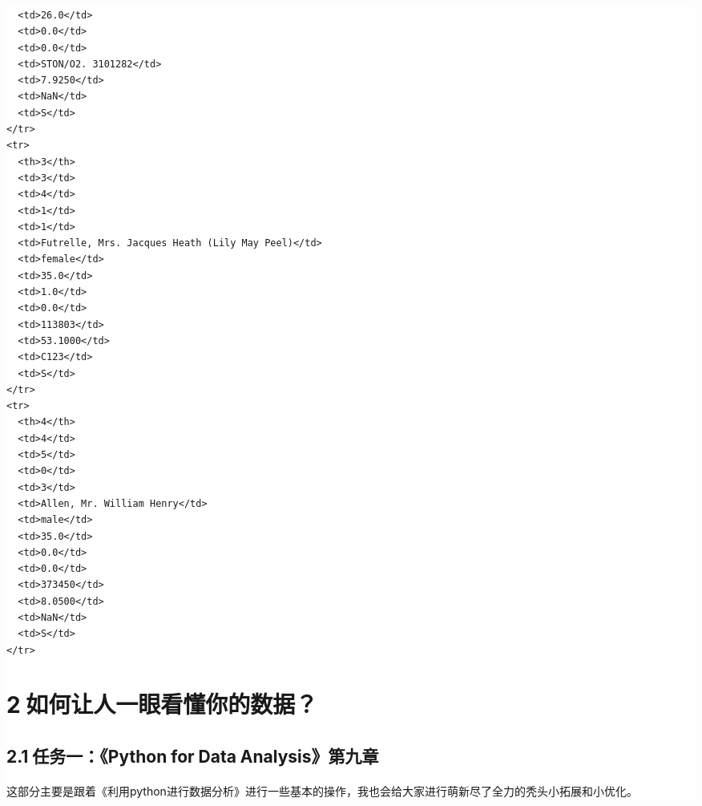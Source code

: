       <td>26.0</td>
      <td>0.0</td>
      <td>0.0</td>
      <td>STON/O2. 3101282</td>
      <td>7.9250</td>
      <td>NaN</td>
      <td>S</td>
    </tr>
    <tr>
      <th>3</th>
      <td>3</td>
      <td>4</td>
      <td>1</td>
      <td>1</td>
      <td>Futrelle, Mrs. Jacques Heath (Lily May Peel)</td>
      <td>female</td>
      <td>35.0</td>
      <td>1.0</td>
      <td>0.0</td>
      <td>113803</td>
      <td>53.1000</td>
      <td>C123</td>
      <td>S</td>
    </tr>
    <tr>
      <th>4</th>
      <td>4</td>
      <td>5</td>
      <td>0</td>
      <td>3</td>
      <td>Allen, Mr. William Henry</td>
      <td>male</td>
      <td>35.0</td>
      <td>0.0</td>
      <td>0.0</td>
      <td>373450</td>
      <td>8.0500</td>
      <td>NaN</td>
      <td>S</td>
    </tr>
  </tbody>
</table>
</div>



# 2 如何让人一眼看懂你的数据？

## 2.1 任务一：《Python for Data Analysis》第九章

这部分主要是跟着《利用python进行数据分析》进行一些基本的操作，我也会给大家进行萌新尽了全力的秃头小拓展和小优化。
